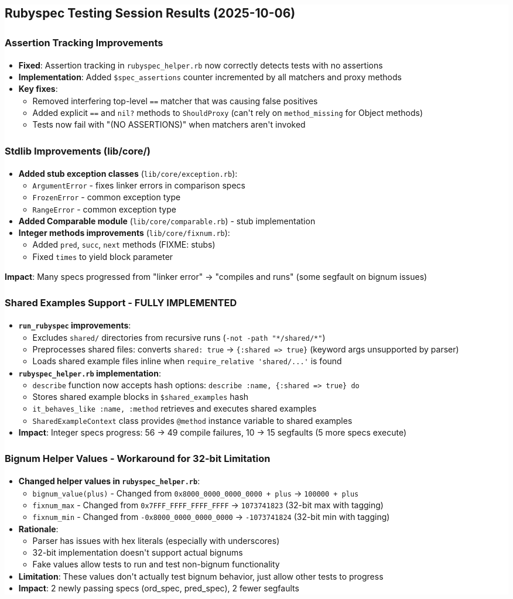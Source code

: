 ## Rubyspec Testing Session Results (2025-10-06)

### Assertion Tracking Improvements
- **Fixed**: Assertion tracking in `rubyspec_helper.rb` now correctly detects tests with no assertions
- **Implementation**: Added `$spec_assertions` counter incremented by all matchers and proxy methods
- **Key fixes**:
  - Removed interfering top-level `==` matcher that was causing false positives
  - Added explicit `==` and `nil?` methods to `ShouldProxy` (can't rely on `method_missing` for Object methods)
  - Tests now fail with "(NO ASSERTIONS)" when matchers aren't invoked

### Stdlib Improvements (lib/core/)
- **Added stub exception classes** (`lib/core/exception.rb`):
  - `ArgumentError` - fixes linker errors in comparison specs
  - `FrozenError` - common exception type
  - `RangeError` - common exception type
- **Added Comparable module** (`lib/core/comparable.rb`) - stub implementation
- **Integer methods improvements** (`lib/core/fixnum.rb`):
  - Added `pred`, `succ`, `next` methods (FIXME: stubs)
  - Fixed `times` to yield block parameter

**Impact**: Many specs progressed from "linker error" → "compiles and runs" (some segfault on bignum issues)

### Shared Examples Support - FULLY IMPLEMENTED
- **`run_rubyspec` improvements**:
  - Excludes `shared/` directories from recursive runs (`-not -path "*/shared/*"`)
  - Preprocesses shared files: converts `shared: true` → `{:shared => true}` (keyword args unsupported by parser)
  - Loads shared example files inline when `require_relative 'shared/...'` is found
- **`rubyspec_helper.rb` implementation**:
  - `describe` function now accepts hash options: `describe :name, {:shared => true} do`
  - Stores shared example blocks in `$shared_examples` hash
  - `it_behaves_like :name, :method` retrieves and executes shared examples
  - `SharedExampleContext` class provides `@method` instance variable to shared examples
- **Impact**: Integer specs progress: 56 → 49 compile failures, 10 → 15 segfaults (5 more specs execute)

### Bignum Helper Values - Workaround for 32-bit Limitation
- **Changed helper values in `rubyspec_helper.rb`**:
  - `bignum_value(plus)` - Changed from `0x8000_0000_0000_0000 + plus` → `100000 + plus`
  - `fixnum_max` - Changed from `0x7FFF_FFFF_FFFF_FFFF` → `1073741823` (32-bit max with tagging)
  - `fixnum_min` - Changed from `-0x8000_0000_0000_0000` → `-1073741824` (32-bit min with tagging)
- **Rationale**:
  - Parser has issues with hex literals (especially with underscores)
  - 32-bit implementation doesn't support actual bignums
  - Fake values allow tests to run and test non-bignum functionality
- **Limitation**: These values don't actually test bignum behavior, just allow other tests to progress
- **Impact**: 2 newly passing specs (ord_spec, pred_spec), 2 fewer segfaults
